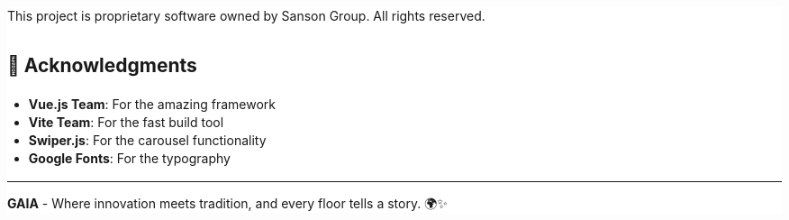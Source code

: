 This project is proprietary software owned by Sanson Group. All rights reserved.

## 🙏 Acknowledgments

- **Vue.js Team**: For the amazing framework
- **Vite Team**: For the fast build tool
- **Swiper.js**: For the carousel functionality
- **Google Fonts**: For the typography

---

**GAIA** - Where innovation meets tradition, and every floor tells a story. 🌍✨
